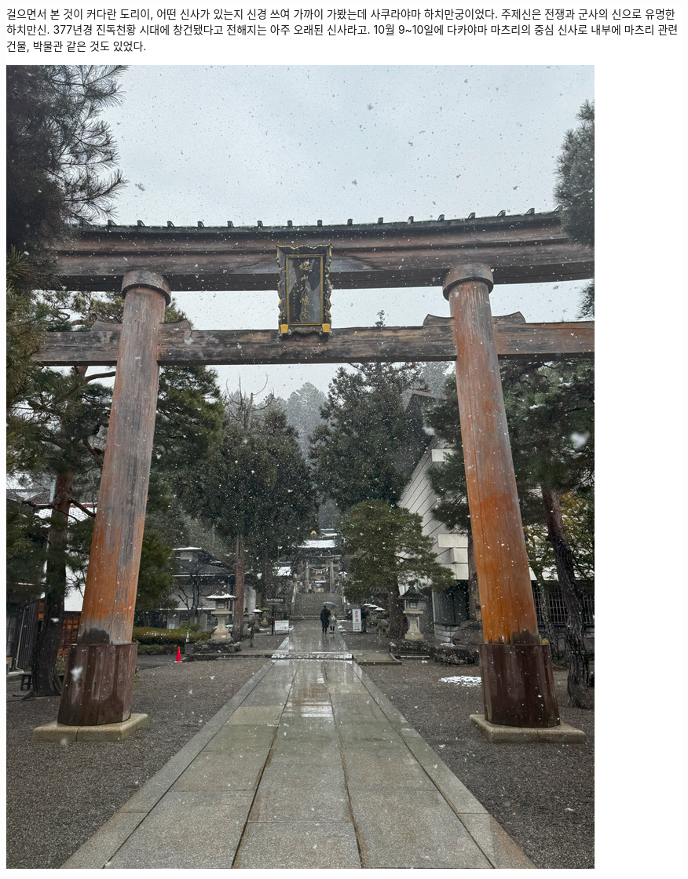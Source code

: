 걸으면서 본 것이 커다란 도리이, 어떤 신사가 있는지 신경 쓰여 가까이 가봤는데 사쿠라야마 하치만궁이었다.
주제신은 전쟁과 군사의 신으로 유명한 하치만신. 
377년경 진독천황 시대에 창건됐다고 전해지는 아주 오래된 신사라고.
10월 9~10일에 다카야마 마츠리의 중심 신사로 내부에 마츠리 관련 건물, 박물관 같은 것도 있었다.

![image-20250113052731952](./assets/image-20250113052731952.png)
